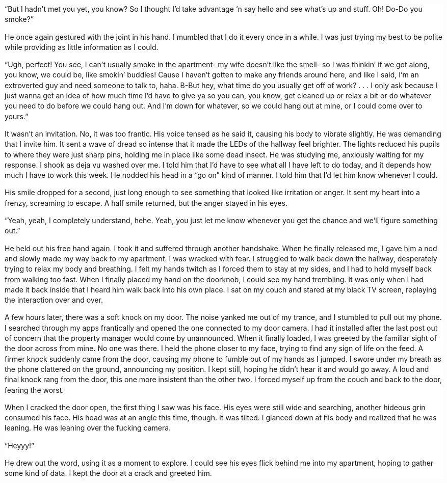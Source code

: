 “But I hadn’t met you yet, you know? So I thought I’d take advantage ‘n say hello and see what’s up and stuff. Oh! Do-Do you smoke?”

He once again gestured with the joint in his hand. I mumbled that I do it every once in a while. I was just trying my best to be polite while providing as little information as I could. 

“Ugh, perfect! You see, I can’t usually smoke in the apartment- my wife doesn’t like the smell- so I was thinkin’ if we got along, you know, we could be, like smokin’ buddies! Cause I haven’t gotten to make any friends around here, and like I said, I’m an extroverted guy and need someone to talk to, haha. B-But hey, what time do you usually get off of work? . . . I only ask because I just wanna get an idea of how much time I’d have to give ya so you can, you know, get cleaned up or relax a bit or do whatever you need to do before we could hang out. And I’m down for whatever, so we could hang out at mine, or I could come over to yours.”

It wasn’t an invitation. No, it was too frantic. His voice tensed as he said it, causing his body to vibrate slightly. He was demanding that I invite him. It sent a wave of dread so intense that it made the LEDs of the hallway feel brighter. The lights reduced his pupils to where they were just sharp pins, holding me in place like some dead insect. He was studying me, anxiously waiting for my response. I shook as deja vu washed over me. I told him that I’d have to see what all I have left to do today, and it depends how much I have to work this week. He nodded his head in a “go on” kind of manner. I told him that I’d let him know whenever I could. 

His smile dropped for a second, just long enough to see something that looked like irritation or anger. It sent my heart into a frenzy, screaming to escape. A half smile returned, but the anger stayed in his eyes.

“Yeah, yeah, I completely understand, hehe. Yeah, you just let me know whenever you get the chance and we’ll figure something out.” 

He held out his free hand again. I took it and suffered through another handshake. When he finally released me, I gave him a nod and slowly made my way back to my apartment. I was wracked with fear. I struggled to walk back down the hallway, desperately trying to relax my body and breathing. I felt my hands twitch as I forced them to stay at my sides, and I had to hold myself back from walking too fast. When I finally placed my hand on the doorknob, I could see my hand trembling. It was only when I had made it back inside that I heard him walk back into his own place. I sat on my couch and stared at my black TV screen, replaying the interaction over and over.

A few hours later, there was a soft knock on my door. The noise yanked me out of my trance, and I stumbled to pull out my phone. I searched through my apps frantically and opened the one connected to my door camera. I had it installed after the last post out of concern that the property manager would come by unannounced. When it finally loaded, I was greeted by the familiar sight of the door across from mine. No one was there. I held the phone closer to my face, trying to find any sign of life on the feed. A firmer knock suddenly came from the door, causing my phone to fumble out of my hands as I jumped. I swore under my breath as the phone clattered on the ground, announcing my position. I kept still, hoping he didn’t hear it and would go away. A loud and final knock rang from the door, this one more insistent than the other two. I forced myself up from the couch and back to the door, fearing the worst. 

When I cracked the door open, the first thing I saw was his face. His eyes were still wide and searching, another hideous grin consumed his face. His head was at an angle this time, though. It was tilted. I glanced down at his body and realized that he was leaning. He was leaning over the fucking camera. 

“Heyyy!”

He drew out the word, using it as a moment to explore. I could see his eyes flick behind me into my apartment, hoping to gather some kind of data. I kept the door at a crack and greeted him.
